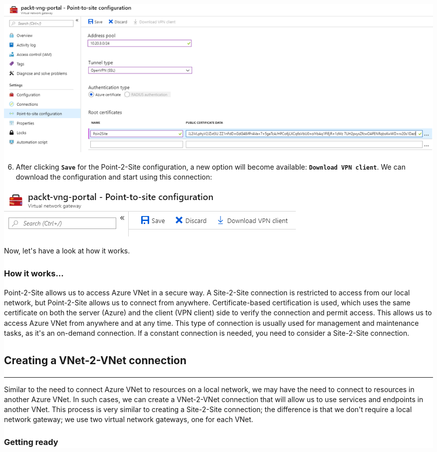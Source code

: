 ![](./images/aHR0cHM6Ly9zdGF0aWMucGFja3QtY2RuLmNvbS9wcm9kdWN0cy85NzgxNzg5ODAwMjI3L2dyYXBoaWNzLzNlZTY5YmQ0LWNkMDctNGRjNC04YTY3LWMxNDc4MDAwN2Q3ZQ==.png)

6.  After clicking **`Save`** for the Point-2-Site configuration, a new option will become available: **`Download VPN client`**. We can download the configuration and start using this connection:

![](./images/aHR0cHM6Ly9zdGF0aWMucGFja3QtY2RuLmNvbS9wcm9kdWN0cy85NzgxNzg5ODAwMjI3L2dyYXBoaWNzLzBjYjUyYmZjLWRmMWMtNDI0Ni1iZDljLWM2NzUwZDRhY2QxNw==.png)

Now, let's have a look at how it works.

### How it works...

Point-2-Site allows us to access Azure VNet in a secure way. A Site-2-Site connection is restricted to access from our local network, but Point-2-Site allows us to connect from anywhere. Certificate-based certification is used, which uses the same certificate on both the server (Azure) and the client (VPN client) side to verify the connection and permit access. This allows us to access Azure VNet from anywhere and at any time. This type of connection is usually used for management and maintenance tasks, as it's an on-demand connection. If a constant connection is needed, you need to consider a Site-2-Site connection.


Creating a VNet-2-VNet connection
---------------------------------

* * *

Similar to the need to connect Azure VNet to resources on a local network, we may have the need to connect to resources in another Azure VNet. In such cases, we can create a VNet-2-VNet connection that will allow us to use services and endpoints in another VNet. This process is very similar to creating a Site-2-Site connection; the difference is that we don't require a local network gateway; we use two virtual network gateways, one for each VNet.

### Getting ready
